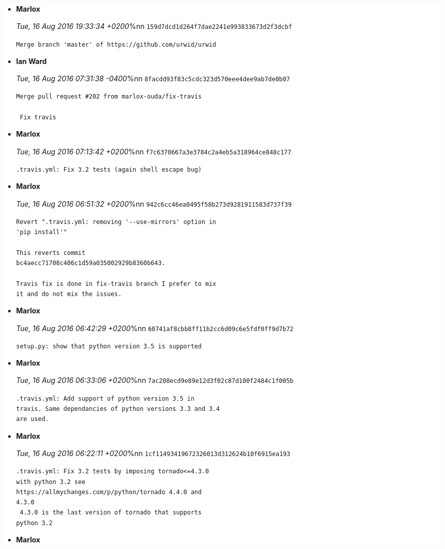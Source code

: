   - **Marlox**

    *Tue, 16 Aug 2016 19:33:34 +0200*%nn    `159d7dcd1d264f7dae2241e993833673d2f3dcbf`

        Merge branch 'master' of https://github.com/urwid/urwid


  - **Ian Ward**

    *Tue, 16 Aug 2016 07:31:38 -0400*%nn    `8facdd93f83c5cdc323d570eee4dee9ab7de0b07`

        Merge pull request #202 from marlox-ouda/fix-travis

         Fix travis

  - **Marlox**

    *Tue, 16 Aug 2016 07:13:42 +0200*%nn    `f7c6370667a3e3784c2a4eb5a318964ce848c177`

        .travis.yml: Fix 3.2 tests (again shell escape bug)


  - **Marlox**

    *Tue, 16 Aug 2016 06:51:32 +0200*%nn    `942c6cc46ea0495f58b273d9281911583d737f39`

        Revert ".travis.yml: removing '--use-mirrors' option in
        'pip install'"

        This reverts commit
        bc4aecc71708c406c1d59a035002929b8360b643.

        Travis fix is done in fix-travis branch I prefer to mix
        it and do not mix the issues.


  - **Marlox**

    *Tue, 16 Aug 2016 06:42:29 +0200*%nn    `60741af8cbb8ff11b2cc6d09c6e5fdf0ff9d7b72`

        setup.py: show that python version 3.5 is supported


  - **Marlox**

    *Tue, 16 Aug 2016 06:33:06 +0200*%nn    `7ac208ecd9e89e12d3f02c87d100f2484c1f005b`

        .travis.yml: Add support of python version 3.5 in
        travis. Same dependancies of python versions 3.3 and 3.4
        are used.


  - **Marlox**

    *Tue, 16 Aug 2016 06:22:11 +0200*%nn    `1cf11493419672326013d312624b10f6915ea193`

        .travis.yml: Fix 3.2 tests by imposing tornado<=4.3.0
        with python 3.2 see
        https://allmychanges.com/p/python/tornado 4.4.0 and
        4.3.0
         4.3.0 is the last version of tornado that supports
        python 3.2


  - **Marlox**

